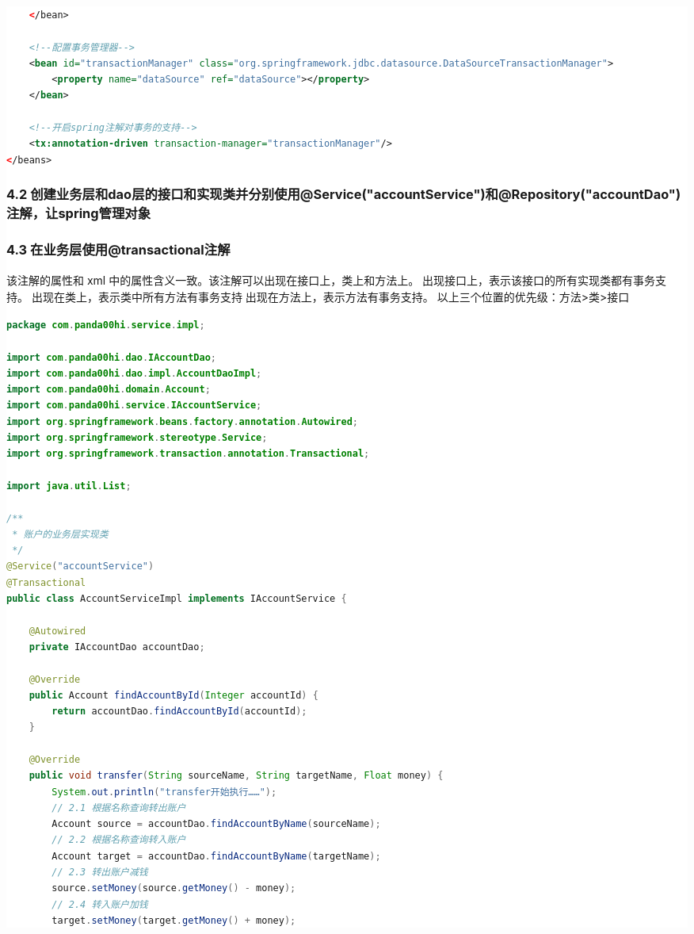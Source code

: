 ``` xml
    </bean>

    <!--配置事务管理器-->
    <bean id="transactionManager" class="org.springframework.jdbc.datasource.DataSourceTransactionManager">
        <property name="dataSource" ref="dataSource"></property>
    </bean>
    
    <!--开启spring注解对事务的支持-->
    <tx:annotation-driven transaction-manager="transactionManager"/>
</beans>

```

### 4.2 创建业务层和dao层的接口和实现类并分别使用@Service("accountService")和@Repository("accountDao")注解，让spring管理对象

### 4.3 在业务层使用@transactional注解

该注解的属性和 xml 中的属性含义一致。该注解可以出现在接口上，类上和方法上。
出现接口上，表示该接口的所有实现类都有事务支持。
出现在类上，表示类中所有方法有事务支持
出现在方法上，表示方法有事务支持。
以上三个位置的优先级：方法>类>接口

``` JAVA
package com.panda00hi.service.impl;

import com.panda00hi.dao.IAccountDao;
import com.panda00hi.dao.impl.AccountDaoImpl;
import com.panda00hi.domain.Account;
import com.panda00hi.service.IAccountService;
import org.springframework.beans.factory.annotation.Autowired;
import org.springframework.stereotype.Service;
import org.springframework.transaction.annotation.Transactional;

import java.util.List;

/**
 * 账户的业务层实现类
 */
@Service("accountService")
@Transactional
public class AccountServiceImpl implements IAccountService {

    @Autowired
    private IAccountDao accountDao;

    @Override
    public Account findAccountById(Integer accountId) {
        return accountDao.findAccountById(accountId);
    }

    @Override
    public void transfer(String sourceName, String targetName, Float money) {
        System.out.println("transfer开始执行……");
        // 2.1 根据名称查询转出账户
        Account source = accountDao.findAccountByName(sourceName);
        // 2.2 根据名称查询转入账户
        Account target = accountDao.findAccountByName(targetName);
        // 2.3 转出账户减钱
        source.setMoney(source.getMoney() - money);
        // 2.4 转入账户加钱
        target.setMoney(target.getMoney() + money);
```